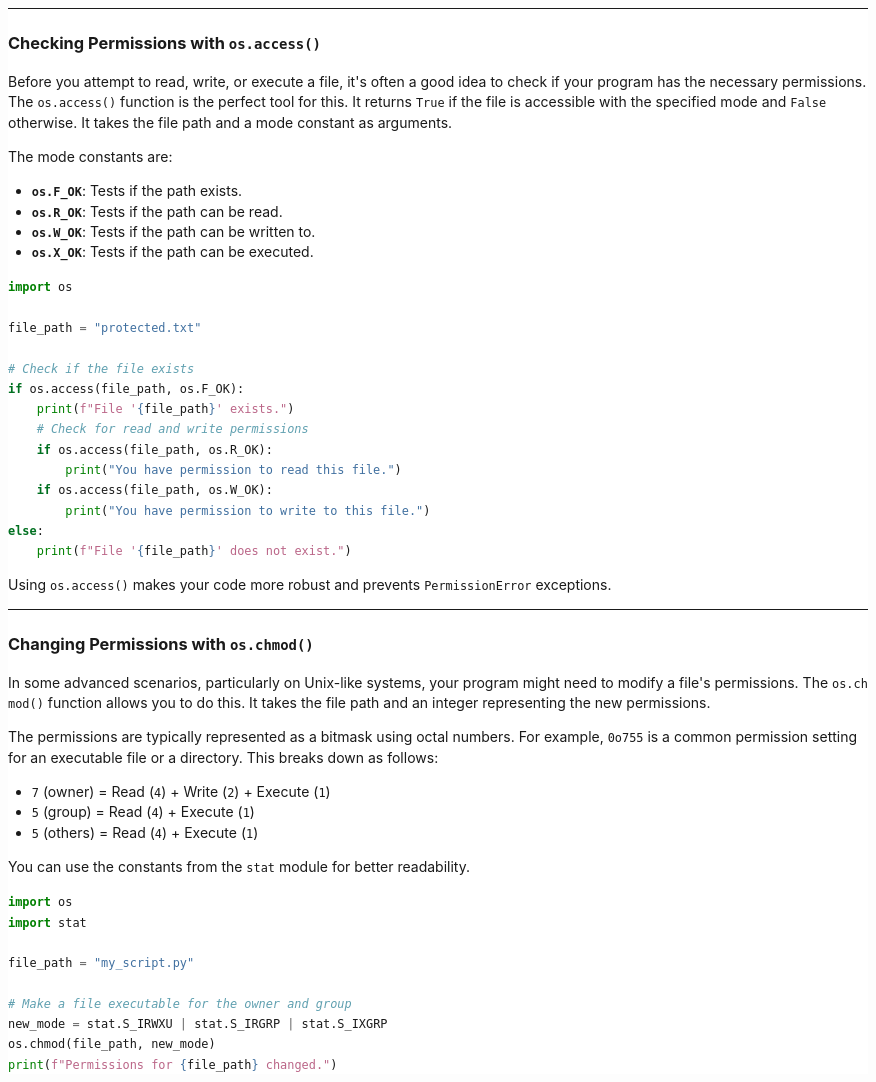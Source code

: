 -----

### Checking Permissions with `os.access()`

Before you attempt to read, write, or execute a file, it's often a good idea to check if your program has the necessary permissions. The `os.access()` function is the perfect tool for this. It returns `True` if the file is accessible with the specified mode and `False` otherwise. It takes the file path and a mode constant as arguments.

The mode constants are:

  * **`os.F_OK`**: Tests if the path exists.
  * **`os.R_OK`**: Tests if the path can be read.
  * **`os.W_OK`**: Tests if the path can be written to.
  * **`os.X_OK`**: Tests if the path can be executed.



```python
import os

file_path = "protected.txt"

# Check if the file exists
if os.access(file_path, os.F_OK):
    print(f"File '{file_path}' exists.")
    # Check for read and write permissions
    if os.access(file_path, os.R_OK):
        print("You have permission to read this file.")
    if os.access(file_path, os.W_OK):
        print("You have permission to write to this file.")
else:
    print(f"File '{file_path}' does not exist.")
```

Using `os.access()` makes your code more robust and prevents `PermissionError` exceptions.

-----

### Changing Permissions with `os.chmod()`

In some advanced scenarios, particularly on Unix-like systems, your program might need to modify a file's permissions. The `os.chmod()` function allows you to do this. It takes the file path and an integer representing the new permissions.

The permissions are typically represented as a bitmask using octal numbers. For example, `0o755` is a common permission setting for an executable file or a directory. This breaks down as follows:

  * `7` (owner) = Read (`4`) + Write (`2`) + Execute (`1`)
  * `5` (group) = Read (`4`) + Execute (`1`)
  * `5` (others) = Read (`4`) + Execute (`1`)

You can use the constants from the `stat` module for better readability.

```python
import os
import stat

file_path = "my_script.py"

# Make a file executable for the owner and group
new_mode = stat.S_IRWXU | stat.S_IRGRP | stat.S_IXGRP
os.chmod(file_path, new_mode)
print(f"Permissions for {file_path} changed.")
```
